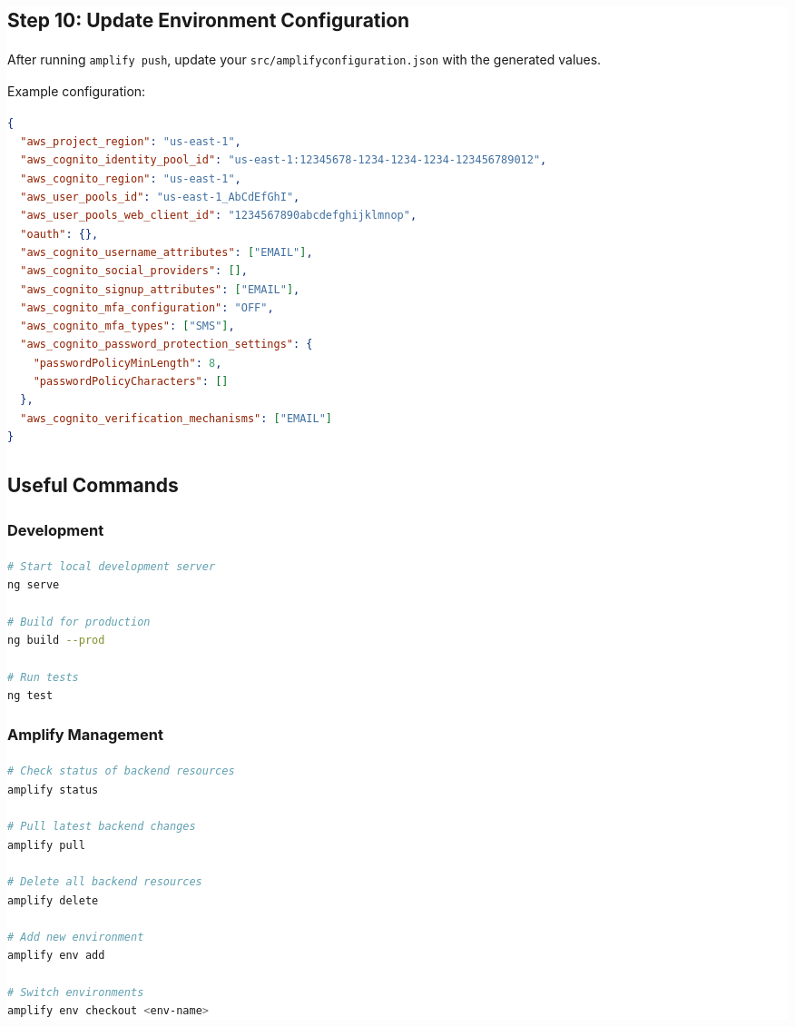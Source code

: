 ## Step 10: Update Environment Configuration

After running `amplify push`, update your `src/amplifyconfiguration.json` with the generated values.

Example configuration:
```json
{
  "aws_project_region": "us-east-1",
  "aws_cognito_identity_pool_id": "us-east-1:12345678-1234-1234-1234-123456789012",
  "aws_cognito_region": "us-east-1",
  "aws_user_pools_id": "us-east-1_AbCdEfGhI",
  "aws_user_pools_web_client_id": "1234567890abcdefghijklmnop",
  "oauth": {},
  "aws_cognito_username_attributes": ["EMAIL"],
  "aws_cognito_social_providers": [],
  "aws_cognito_signup_attributes": ["EMAIL"],
  "aws_cognito_mfa_configuration": "OFF",
  "aws_cognito_mfa_types": ["SMS"],
  "aws_cognito_password_protection_settings": {
    "passwordPolicyMinLength": 8,
    "passwordPolicyCharacters": []
  },
  "aws_cognito_verification_mechanisms": ["EMAIL"]
}
```

## Useful Commands

### Development
```bash
# Start local development server
ng serve

# Build for production
ng build --prod

# Run tests
ng test
```

### Amplify Management
```bash
# Check status of backend resources
amplify status

# Pull latest backend changes
amplify pull

# Delete all backend resources
amplify delete

# Add new environment
amplify env add

# Switch environments
amplify env checkout <env-name>
```
